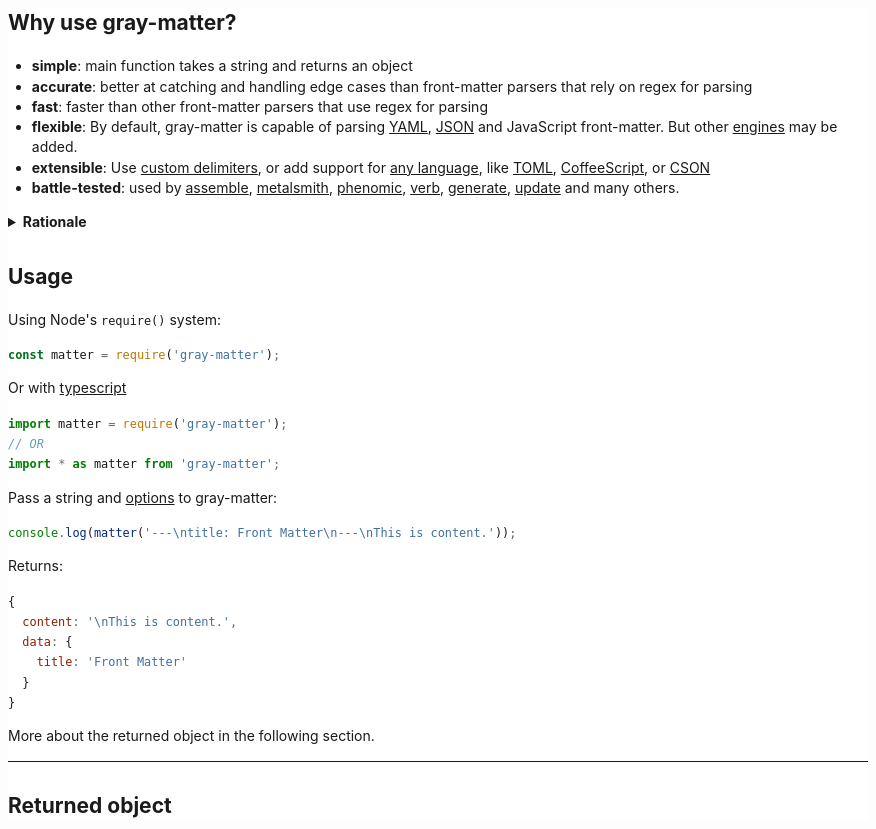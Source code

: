 ## Why use gray-matter?

* **simple**: main function takes a string and returns an object
* **accurate**: better at catching and handling edge cases than front-matter parsers that rely on regex for parsing
* **fast**: faster than other front-matter parsers that use regex for parsing
* **flexible**: By default, gray-matter is capable of parsing [YAML](https://github.com/nodeca/js-yaml), [JSON](http://en.wikipedia.org/wiki/Json) and JavaScript front-matter. But other [engines](#optionsengines) may be added.
* **extensible**: Use [custom delimiters](#optionsdelimiters), or add support for [any language](#optionsengines), like [TOML](http://github.com/mojombo/toml), [CoffeeScript](http://coffeescript.org), or [CSON](https://github.com/bevry/cson)
* **battle-tested**: used by [assemble](https://github.com/assemble/assemble), [metalsmith](https://github.com/segmentio/metalsmith), [phenomic](https://github.com/phenomic/phenomic), [verb](https://github.com/assemble/verb), [generate](https://github.com/generate/generate), [update](https://github.com/update/update) and many others.

<details><summary><strong>Rationale</strong></summary></details>

## Usage

Using Node's `require()` system:

```js
const matter = require('gray-matter');
```

Or with [typescript](https://www.typescriptlang.org)

```js
import matter = require('gray-matter');
// OR
import * as matter from 'gray-matter';
```

Pass a string and [options](#options) to gray-matter:

```js
console.log(matter('---\ntitle: Front Matter\n---\nThis is content.'));
```

Returns:

```js
{
  content: '\nThis is content.',
  data: { 
    title: 'Front Matter' 
  } 
}
```

More about the returned object in the following section.

***

## Returned object
